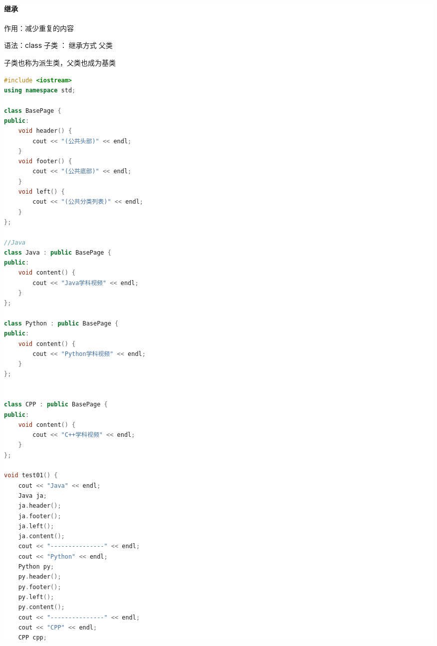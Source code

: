 #### 继承

作用：减少重复的内容

语法：class 子类 ： 继承方式 父类

子类也称为派生类，父类也成为基类

```c++
#include <iostream>
using namespace std;

class BasePage {
public:
    void header() {
        cout << "(公共头部)" << endl;
    }
    void footer() {
        cout << "(公共底部)" << endl;
    }
    void left() {
        cout << "(公共分类列表)" << endl;
    }
};

//Java
class Java : public BasePage {
public:
    void content() {
        cout << "Java学科视频" << endl;
    }  
};

class Python : public BasePage {
public:
    void content() {
        cout << "Python学科视频" << endl;
    }  
};


class CPP : public BasePage {
public:
    void content() {
        cout << "C++学科视频" << endl;
    }  
};

void test01() {
    cout << "Java" << endl;
    Java ja;
    ja.header();
    ja.footer();
    ja.left();
    ja.content();
    cout << "---------------" << endl;
    cout << "Python" << endl;
    Python py;
    py.header();
    py.footer();
    py.left();
    py.content();
    cout << "---------------" << endl; 
    cout << "CPP" << endl;
    CPP cpp;
```